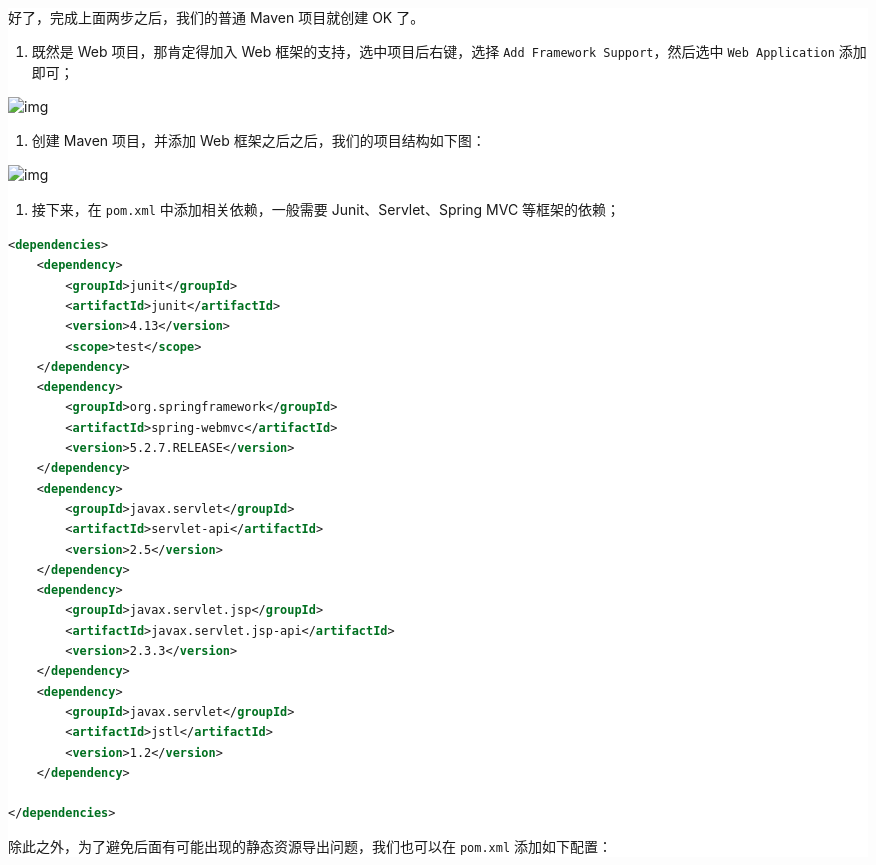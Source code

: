 

好了，完成上面两步之后，我们的普通 Maven 项目就创建 OK 了。



1.  既然是 Web 项目，那肯定得加入 Web 框架的支持，选中项目后右键，选择 `Add Framework Support`，然后选中 `Web Application` 添加即可；



![img](https://s1.ax1x.com/2020/07/21/U5BJmt.png)



1.  创建 Maven 项目，并添加 Web 框架之后之后，我们的项目结构如下图：



![img](https://s1.ax1x.com/2020/07/21/U5BY0P.png)



1.  接下来，在 `pom.xml` 中添加相关依赖，一般需要 Junit、Servlet、Spring MVC 等框架的依赖；



```xml
<dependencies>
    <dependency>
        <groupId>junit</groupId>
        <artifactId>junit</artifactId>
        <version>4.13</version>
        <scope>test</scope>
    </dependency>
    <dependency>
        <groupId>org.springframework</groupId>
        <artifactId>spring-webmvc</artifactId>
        <version>5.2.7.RELEASE</version>
    </dependency>
    <dependency>
        <groupId>javax.servlet</groupId>
        <artifactId>servlet-api</artifactId>
        <version>2.5</version>
    </dependency>
    <dependency>
        <groupId>javax.servlet.jsp</groupId>
        <artifactId>javax.servlet.jsp-api</artifactId>
        <version>2.3.3</version>
    </dependency>
    <dependency>
        <groupId>javax.servlet</groupId>
        <artifactId>jstl</artifactId>
        <version>1.2</version>
    </dependency>

</dependencies>
```



除此之外，为了避免后面有可能出现的静态资源导出问题，我们也可以在 `pom.xml` 添加如下配置：
